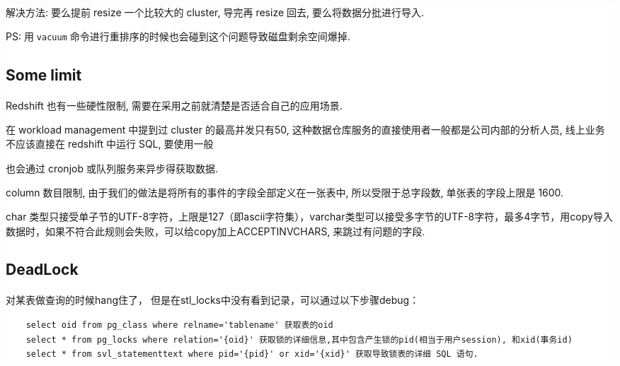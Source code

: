 解决方法: 要么提前 resize 一个比较大的 cluster, 导完再 resize 回去, 要么将数据分批进行导入.

PS: 用 `vacuum` 命令进行重排序的时候也会碰到这个问题导致磁盘剩余空间爆掉.

## Some limit

Redshift 也有一些硬性限制, 需要在采用之前就清楚是否适合自己的应用场景.

在 workload management 中提到过 cluster 的最高并发只有50, 这种数据仓库服务的直接使用者一般都是公司内部的分析人员, 线上业务不应该直接在 redshift 中运行 SQL, 要使用一般
  
也会通过 cronjob 或队列服务来异步得获取数据.

column 数目限制, 由于我们的做法是将所有的事件的字段全部定义在一张表中, 所以受限于总字段数, 单张表的字段上限是 1600.

char 类型只接受单子节的UTF-8字符，上限是127（即ascii字符集），varchar类型可以接受多字节的UTF-8字符，最多4字节，用copy导入数据时，如果不符合此规则会失败，可以给copy加上ACCEPTINVCHARS, 来跳过有问题的字段.

## DeadLock

对某表做查询的时候hang住了， 但是在stl_locks中没有看到记录，可以通过以下步骤debug：

        select oid from pg_class where relname='tablename' 获取表的oid
        select * from pg_locks where relation='{oid}' 获取锁的详细信息,其中包含产生锁的pid(相当于用户session), 和xid(事务id)
        select * from svl_statementtext where pid='{pid}' or xid='{xid}' 获取导致锁表的详细 SQL 语句.

 [1]: https://blog.monsterxx03.com/wp-content/uploads/2017/05/price.png
